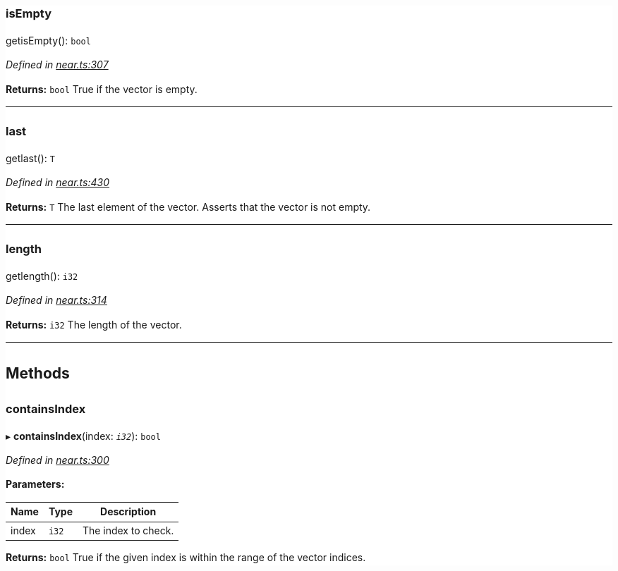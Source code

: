 ###  isEmpty

getisEmpty(): `bool`

*Defined in [near.ts:307](https://github.com/nearprotocol/near-runtime-ts/blob/a2daf13/near.ts#L307)*

**Returns:** `bool`
True if the vector is empty.

___
<a id="last"></a>

###  last

getlast(): `T`

*Defined in [near.ts:430](https://github.com/nearprotocol/near-runtime-ts/blob/a2daf13/near.ts#L430)*

**Returns:** `T`
The last element of the vector. Asserts that the vector is not empty.

___
<a id="length"></a>

###  length

getlength(): `i32`

*Defined in [near.ts:314](https://github.com/nearprotocol/near-runtime-ts/blob/a2daf13/near.ts#L314)*

**Returns:** `i32`
The length of the vector.

___

## Methods

<a id="containsindex"></a>

###  containsIndex

▸ **containsIndex**(index: *`i32`*): `bool`

*Defined in [near.ts:300](https://github.com/nearprotocol/near-runtime-ts/blob/a2daf13/near.ts#L300)*

**Parameters:**

| Name | Type | Description |
| ------ | ------ | ------ |
| index | `i32` |  The index to check. |

**Returns:** `bool`
True if the given index is within the range of the vector indices.
